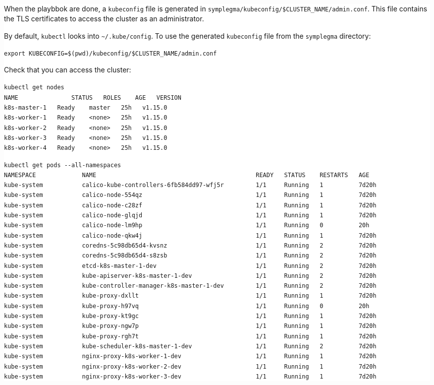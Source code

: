 When the playbbok are done, a `kubeconfig` file is generated in
`symplegma/kubeconfig/$CLUSTER_NAME/admin.conf`. This file contains the TLS
certificates to access the cluster as an administrator.

By default, `kubectl` looks into `~/.kube/config`. To use the generated
`kubeconfig` file from the `symplegma` directory:

```
export KUBECONFIG=$(pwd)/kubeconfig/$CLUSTER_NAME/admin.conf
```

Check that you can access the cluster:

```
kubectl get nodes
NAME               STATUS   ROLES    AGE   VERSION
k8s-master-1   Ready    master   25h   v1.15.0
k8s-worker-1   Ready    <none>   25h   v1.15.0
k8s-worker-2   Ready    <none>   25h   v1.15.0
k8s-worker-3   Ready    <none>   25h   v1.15.0
k8s-worker-4   Ready    <none>   25h   v1.15.0
```

```
kubectl get pods --all-namespaces
NAMESPACE             NAME                                             READY   STATUS    RESTARTS   AGE
kube-system           calico-kube-controllers-6fb584dd97-wfj5r         1/1     Running   1          7d20h
kube-system           calico-node-554qz                                1/1     Running   1          7d20h
kube-system           calico-node-c28zf                                1/1     Running   1          7d20h
kube-system           calico-node-glqjd                                1/1     Running   1          7d20h
kube-system           calico-node-lm9hp                                1/1     Running   0          20h
kube-system           calico-node-qkw4j                                1/1     Running   1          7d20h
kube-system           coredns-5c98db65d4-kvsnz                         1/1     Running   2          7d20h
kube-system           coredns-5c98db65d4-s8zsb                         1/1     Running   2          7d20h
kube-system           etcd-k8s-master-1-dev                            1/1     Running   2          7d20h
kube-system           kube-apiserver-k8s-master-1-dev                  1/1     Running   2          7d20h
kube-system           kube-controller-manager-k8s-master-1-dev         1/1     Running   2          7d20h
kube-system           kube-proxy-dxllt                                 1/1     Running   1          7d20h
kube-system           kube-proxy-h97vq                                 1/1     Running   0          20h
kube-system           kube-proxy-kt9gc                                 1/1     Running   1          7d20h
kube-system           kube-proxy-ngw7p                                 1/1     Running   1          7d20h
kube-system           kube-proxy-rgh7t                                 1/1     Running   1          7d20h
kube-system           kube-scheduler-k8s-master-1-dev                  1/1     Running   2          7d20h
kube-system           nginx-proxy-k8s-worker-1-dev                     1/1     Running   1          7d20h
kube-system           nginx-proxy-k8s-worker-2-dev                     1/1     Running   1          7d20h
kube-system           nginx-proxy-k8s-worker-3-dev                     1/1     Running   1          7d20h
```